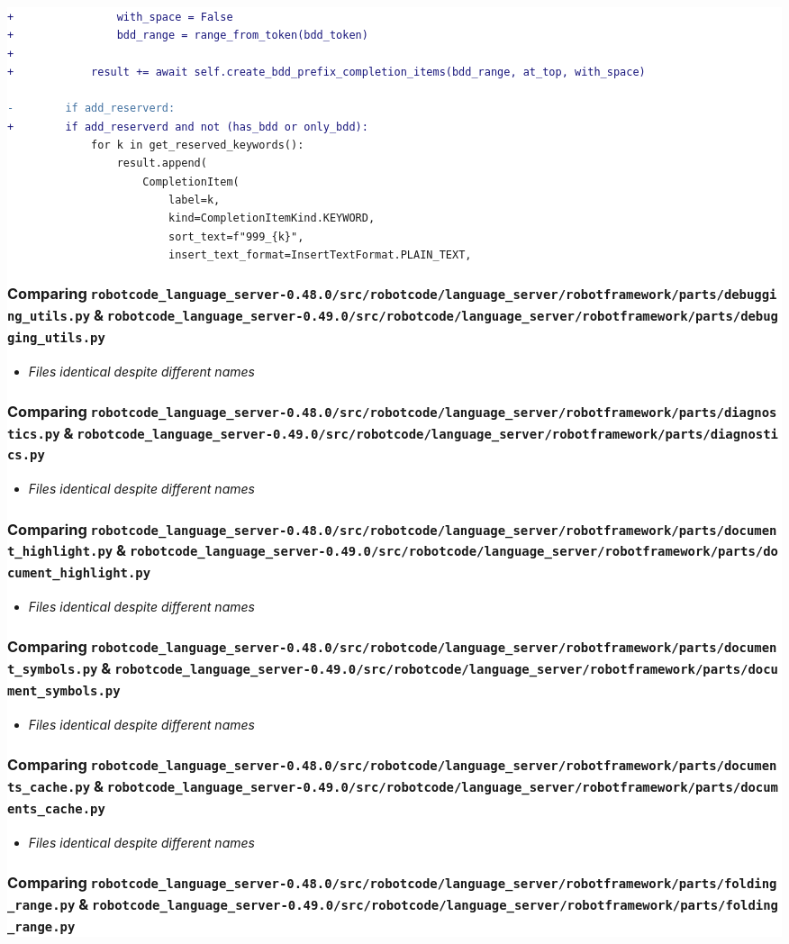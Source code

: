 ```diff
+                with_space = False
+                bdd_range = range_from_token(bdd_token)
+
+            result += await self.create_bdd_prefix_completion_items(bdd_range, at_top, with_space)
 
-        if add_reserverd:
+        if add_reserverd and not (has_bdd or only_bdd):
             for k in get_reserved_keywords():
                 result.append(
                     CompletionItem(
                         label=k,
                         kind=CompletionItemKind.KEYWORD,
                         sort_text=f"999_{k}",
                         insert_text_format=InsertTextFormat.PLAIN_TEXT,
```

### Comparing `robotcode_language_server-0.48.0/src/robotcode/language_server/robotframework/parts/debugging_utils.py` & `robotcode_language_server-0.49.0/src/robotcode/language_server/robotframework/parts/debugging_utils.py`

 * *Files identical despite different names*

### Comparing `robotcode_language_server-0.48.0/src/robotcode/language_server/robotframework/parts/diagnostics.py` & `robotcode_language_server-0.49.0/src/robotcode/language_server/robotframework/parts/diagnostics.py`

 * *Files identical despite different names*

### Comparing `robotcode_language_server-0.48.0/src/robotcode/language_server/robotframework/parts/document_highlight.py` & `robotcode_language_server-0.49.0/src/robotcode/language_server/robotframework/parts/document_highlight.py`

 * *Files identical despite different names*

### Comparing `robotcode_language_server-0.48.0/src/robotcode/language_server/robotframework/parts/document_symbols.py` & `robotcode_language_server-0.49.0/src/robotcode/language_server/robotframework/parts/document_symbols.py`

 * *Files identical despite different names*

### Comparing `robotcode_language_server-0.48.0/src/robotcode/language_server/robotframework/parts/documents_cache.py` & `robotcode_language_server-0.49.0/src/robotcode/language_server/robotframework/parts/documents_cache.py`

 * *Files identical despite different names*

### Comparing `robotcode_language_server-0.48.0/src/robotcode/language_server/robotframework/parts/folding_range.py` & `robotcode_language_server-0.49.0/src/robotcode/language_server/robotframework/parts/folding_range.py`

